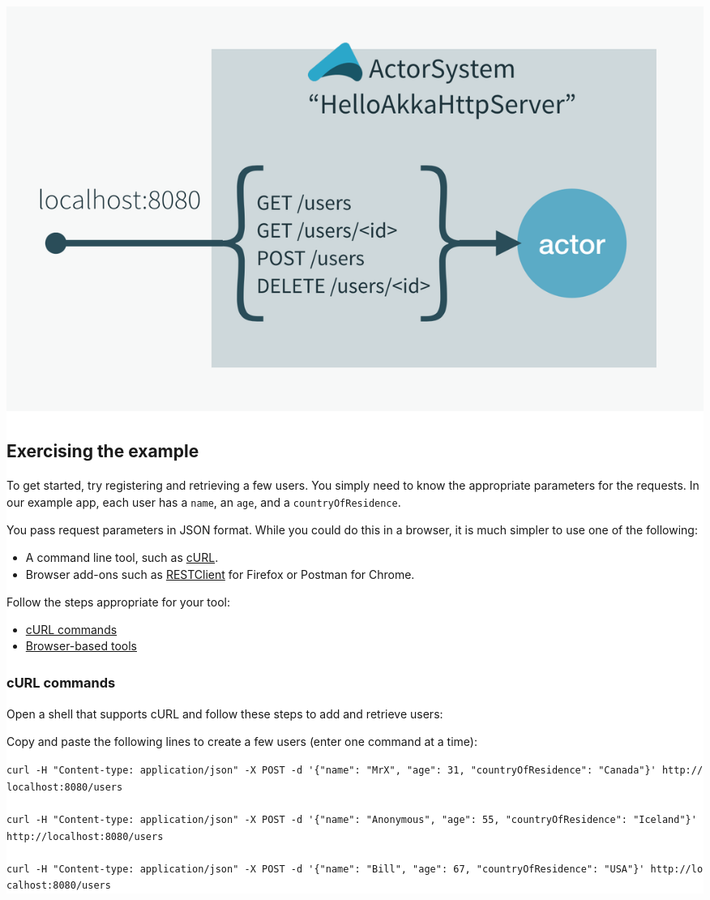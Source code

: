 ![Architecture](images/hello-akka-http.png)

## Exercising the example

To get started, try registering and retrieving a few users. You simply need to know the appropriate parameters for the requests. In our example app, each user has a  `name`, an  `age`, and a `countryOfResidence`.

You pass request parameters in JSON format. While you could do this in a browser, it is much simpler to use one of the following:

* A command line tool, such as [cURL](https://en.wikipedia.org/wiki/CURL).
* Browser add-ons such as [RESTClient](http://restclient.net/) for Firefox or Postman for Chrome.

Follow the steps appropriate for your tool:

* [cURL commands](#cURL-commands)
* [Browser-based tools](#Browser-based-tools)

### cURL commands

Open a shell that supports cURL and follow these steps to add and retrieve users:

Copy and paste the following lines to create a few users (enter one command at a time):

```
curl -H "Content-type: application/json" -X POST -d '{"name": "MrX", "age": 31, "countryOfResidence": "Canada"}' http://localhost:8080/users

curl -H "Content-type: application/json" -X POST -d '{"name": "Anonymous", "age": 55, "countryOfResidence": "Iceland"}' http://localhost:8080/users

curl -H "Content-type: application/json" -X POST -d '{"name": "Bill", "age": 67, "countryOfResidence": "USA"}' http://localhost:8080/users
```
